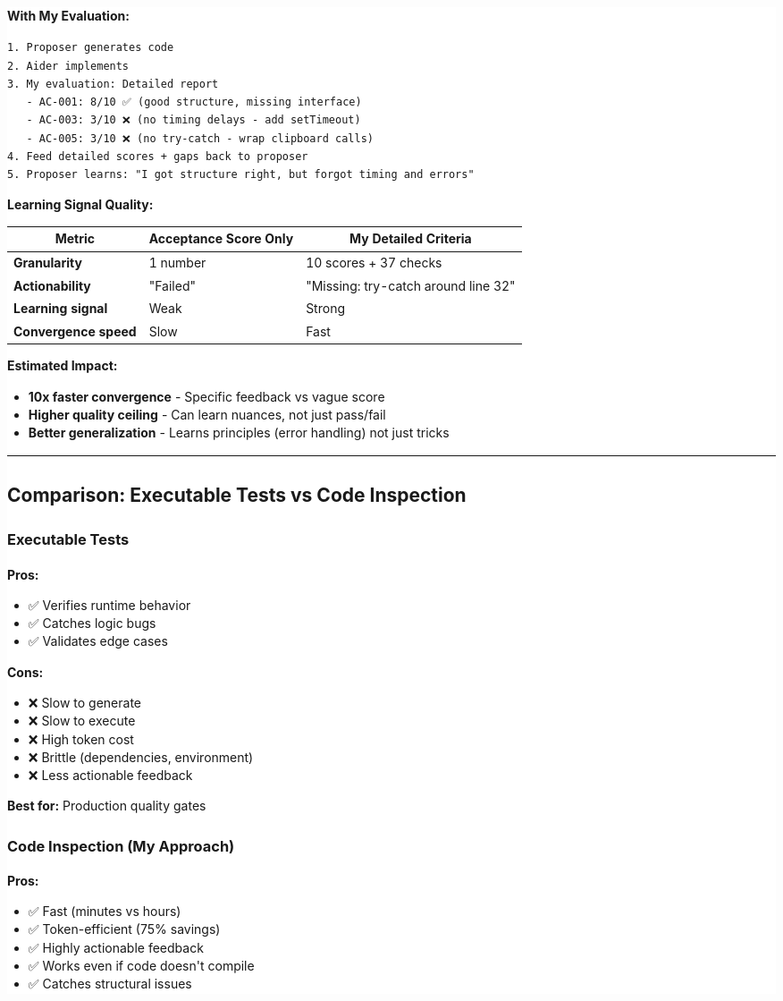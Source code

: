 **With My Evaluation:**
```
1. Proposer generates code
2. Aider implements
3. My evaluation: Detailed report
   - AC-001: 8/10 ✅ (good structure, missing interface)
   - AC-003: 3/10 ❌ (no timing delays - add setTimeout)
   - AC-005: 3/10 ❌ (no try-catch - wrap clipboard calls)
4. Feed detailed scores + gaps back to proposer
5. Proposer learns: "I got structure right, but forgot timing and errors"
```

**Learning Signal Quality:**

| Metric | Acceptance Score Only | My Detailed Criteria |
|--------|----------------------|---------------------|
| **Granularity** | 1 number | 10 scores + 37 checks |
| **Actionability** | "Failed" | "Missing: try-catch around line 32" |
| **Learning signal** | Weak | Strong |
| **Convergence speed** | Slow | Fast |

**Estimated Impact:**
- **10x faster convergence** - Specific feedback vs vague score
- **Higher quality ceiling** - Can learn nuances, not just pass/fail
- **Better generalization** - Learns principles (error handling) not just tricks

---

## Comparison: Executable Tests vs Code Inspection

### Executable Tests

**Pros:**
- ✅ Verifies runtime behavior
- ✅ Catches logic bugs
- ✅ Validates edge cases

**Cons:**
- ❌ Slow to generate
- ❌ Slow to execute
- ❌ High token cost
- ❌ Brittle (dependencies, environment)
- ❌ Less actionable feedback

**Best for:** Production quality gates

### Code Inspection (My Approach)

**Pros:**
- ✅ Fast (minutes vs hours)
- ✅ Token-efficient (75% savings)
- ✅ Highly actionable feedback
- ✅ Works even if code doesn't compile
- ✅ Catches structural issues
